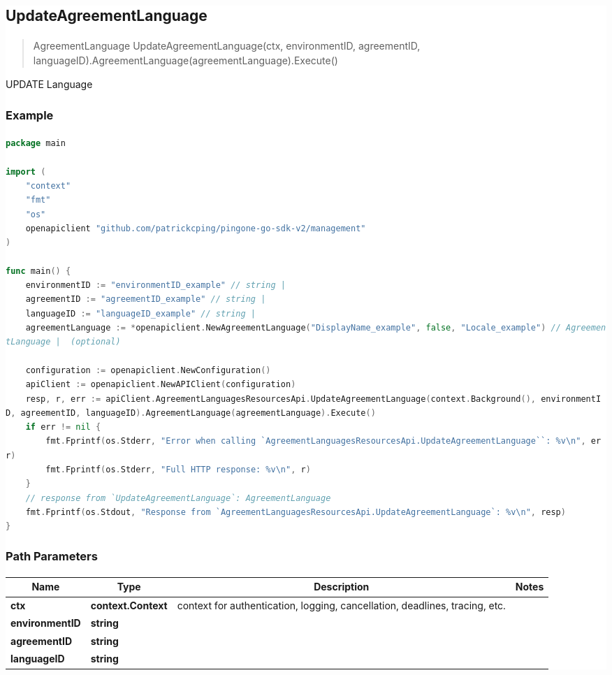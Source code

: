 
## UpdateAgreementLanguage

> AgreementLanguage UpdateAgreementLanguage(ctx, environmentID, agreementID, languageID).AgreementLanguage(agreementLanguage).Execute()

UPDATE Language

### Example

```go
package main

import (
    "context"
    "fmt"
    "os"
    openapiclient "github.com/patrickcping/pingone-go-sdk-v2/management"
)

func main() {
    environmentID := "environmentID_example" // string | 
    agreementID := "agreementID_example" // string | 
    languageID := "languageID_example" // string | 
    agreementLanguage := *openapiclient.NewAgreementLanguage("DisplayName_example", false, "Locale_example") // AgreementLanguage |  (optional)

    configuration := openapiclient.NewConfiguration()
    apiClient := openapiclient.NewAPIClient(configuration)
    resp, r, err := apiClient.AgreementLanguagesResourcesApi.UpdateAgreementLanguage(context.Background(), environmentID, agreementID, languageID).AgreementLanguage(agreementLanguage).Execute()
    if err != nil {
        fmt.Fprintf(os.Stderr, "Error when calling `AgreementLanguagesResourcesApi.UpdateAgreementLanguage``: %v\n", err)
        fmt.Fprintf(os.Stderr, "Full HTTP response: %v\n", r)
    }
    // response from `UpdateAgreementLanguage`: AgreementLanguage
    fmt.Fprintf(os.Stdout, "Response from `AgreementLanguagesResourcesApi.UpdateAgreementLanguage`: %v\n", resp)
}
```

### Path Parameters


Name | Type | Description  | Notes
------------- | ------------- | ------------- | -------------
**ctx** | **context.Context** | context for authentication, logging, cancellation, deadlines, tracing, etc.
**environmentID** | **string** |  | 
**agreementID** | **string** |  | 
**languageID** | **string** |  | 

